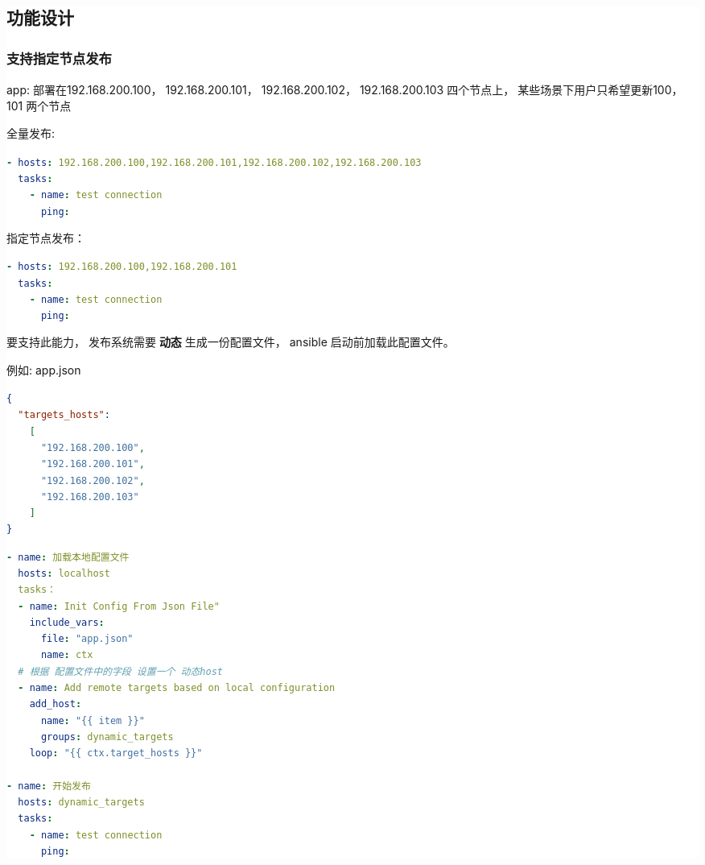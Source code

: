 ## 功能设计

### 支持指定节点发布

app: 部署在192.168.200.100， 192.168.200.101， 192.168.200.102， 192.168.200.103 四个节点上， 某些场景下用户只希望更新100， 101 两个节点

全量发布:

```yaml
- hosts: 192.168.200.100,192.168.200.101,192.168.200.102,192.168.200.103
  tasks:
    - name: test connection
      ping:
```

指定节点发布：

```yaml
- hosts: 192.168.200.100,192.168.200.101
  tasks:
    - name: test connection
      ping:
```

要支持此能力， 发布系统需要 **动态** 生成一份配置文件， ansible 启动前加载此配置文件。

例如: app.json

```json
{
  "targets_hosts": 
  	[
      "192.168.200.100",
      "192.168.200.101",
      "192.168.200.102",
      "192.168.200.103"
    ]
}
```

```yaml
- name: 加载本地配置文件
  hosts: localhost
  tasks：
  - name: Init Config From Json File"
    include_vars:
      file: "app.json"
      name: ctx
  # 根据 配置文件中的字段 设置一个 动态host
  - name: Add remote targets based on local configuration
    add_host:
      name: "{{ item }}"
      groups: dynamic_targets
    loop: "{{ ctx.target_hosts }}"

- name: 开始发布
  hosts: dynamic_targets
  tasks:
    - name: test connection
      ping:
```
